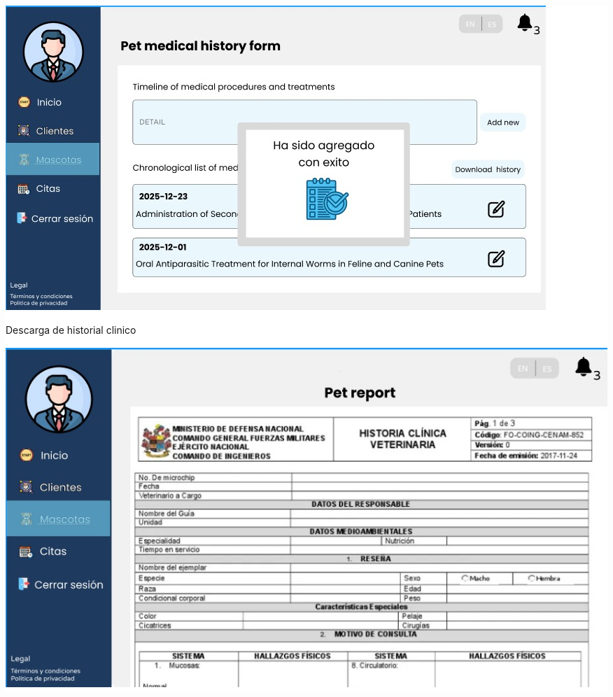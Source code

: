 ![hist_confirm.jpeg](assets/Chapter04/hist_confirm.jpeg)

Descarga de historial clinico

![hist_download.png](assets/Chapter04/hist_download.png)
